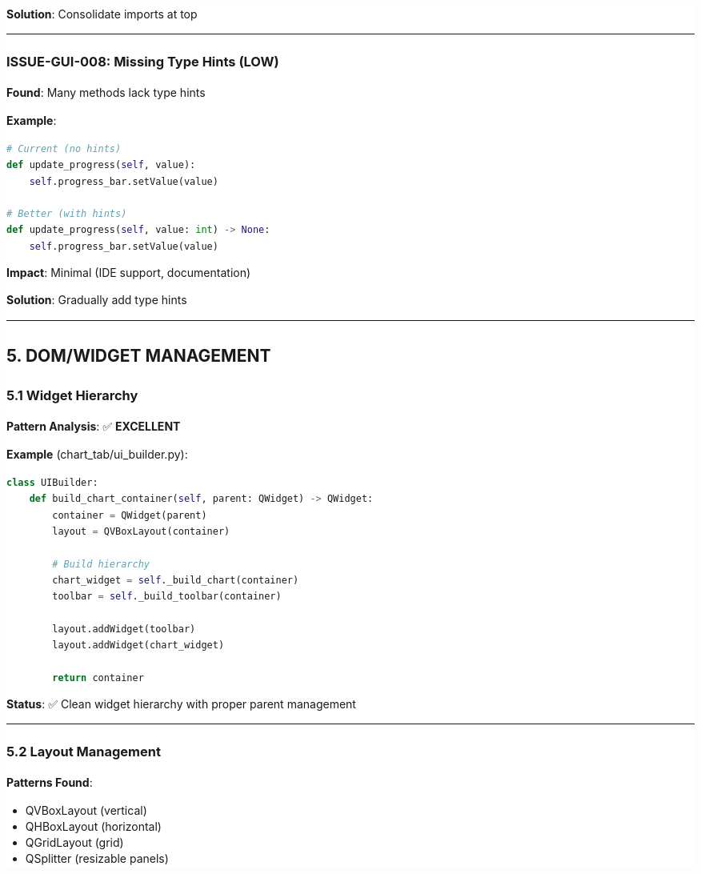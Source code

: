 **Solution**: Consolidate imports at top

---

### ISSUE-GUI-008: Missing Type Hints (LOW)

**Found**: Many methods lack type hints

**Example**:
```python
# Current (no hints)
def update_progress(self, value):
    self.progress_bar.setValue(value)

# Better (with hints)
def update_progress(self, value: int) -> None:
    self.progress_bar.setValue(value)
```

**Impact**: Minimal (IDE support, documentation)

**Solution**: Gradually add type hints

---

## 5. DOM/WIDGET MANAGEMENT

### 5.1 Widget Hierarchy

**Pattern Analysis**: ✅ **EXCELLENT**

**Example** (chart_tab/ui_builder.py):
```python
class UIBuilder:
    def build_chart_container(self, parent: QWidget) -> QWidget:
        container = QWidget(parent)
        layout = QVBoxLayout(container)
        
        # Build hierarchy
        chart_widget = self._build_chart(container)
        toolbar = self._build_toolbar(container)
        
        layout.addWidget(toolbar)
        layout.addWidget(chart_widget)
        
        return container
```

**Status**: ✅ Clean widget hierarchy with proper parent management

---

### 5.2 Layout Management

**Patterns Found**:
- QVBoxLayout (vertical)
- QHBoxLayout (horizontal)
- QGridLayout (grid)
- QSplitter (resizable panels)
